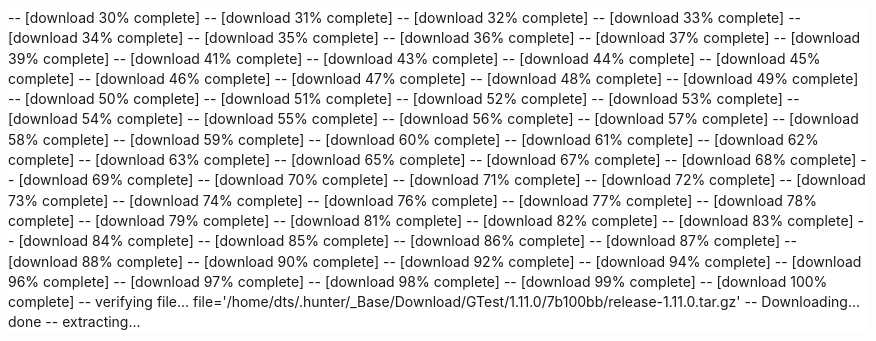 -- [download 30% complete]
-- [download 31% complete]
-- [download 32% complete]
-- [download 33% complete]
-- [download 34% complete]
-- [download 35% complete]
-- [download 36% complete]
-- [download 37% complete]
-- [download 39% complete]
-- [download 41% complete]
-- [download 43% complete]
-- [download 44% complete]
-- [download 45% complete]
-- [download 46% complete]
-- [download 47% complete]
-- [download 48% complete]
-- [download 49% complete]
-- [download 50% complete]
-- [download 51% complete]
-- [download 52% complete]
-- [download 53% complete]
-- [download 54% complete]
-- [download 55% complete]
-- [download 56% complete]
-- [download 57% complete]
-- [download 58% complete]
-- [download 59% complete]
-- [download 60% complete]
-- [download 61% complete]
-- [download 62% complete]
-- [download 63% complete]
-- [download 65% complete]
-- [download 67% complete]
-- [download 68% complete]
-- [download 69% complete]
-- [download 70% complete]
-- [download 71% complete]
-- [download 72% complete]
-- [download 73% complete]
-- [download 74% complete]
-- [download 76% complete]
-- [download 77% complete]
-- [download 78% complete]
-- [download 79% complete]
-- [download 81% complete]
-- [download 82% complete]
-- [download 83% complete]
-- [download 84% complete]
-- [download 85% complete]
-- [download 86% complete]
-- [download 87% complete]
-- [download 88% complete]
-- [download 90% complete]
-- [download 92% complete]
-- [download 94% complete]
-- [download 96% complete]
-- [download 97% complete]
-- [download 98% complete]
-- [download 99% complete]
-- [download 100% complete]
-- verifying file...
       file='/home/dts/.hunter/_Base/Download/GTest/1.11.0/7b100bb/release-1.11.0.tar.gz'
-- Downloading... done
-- extracting...